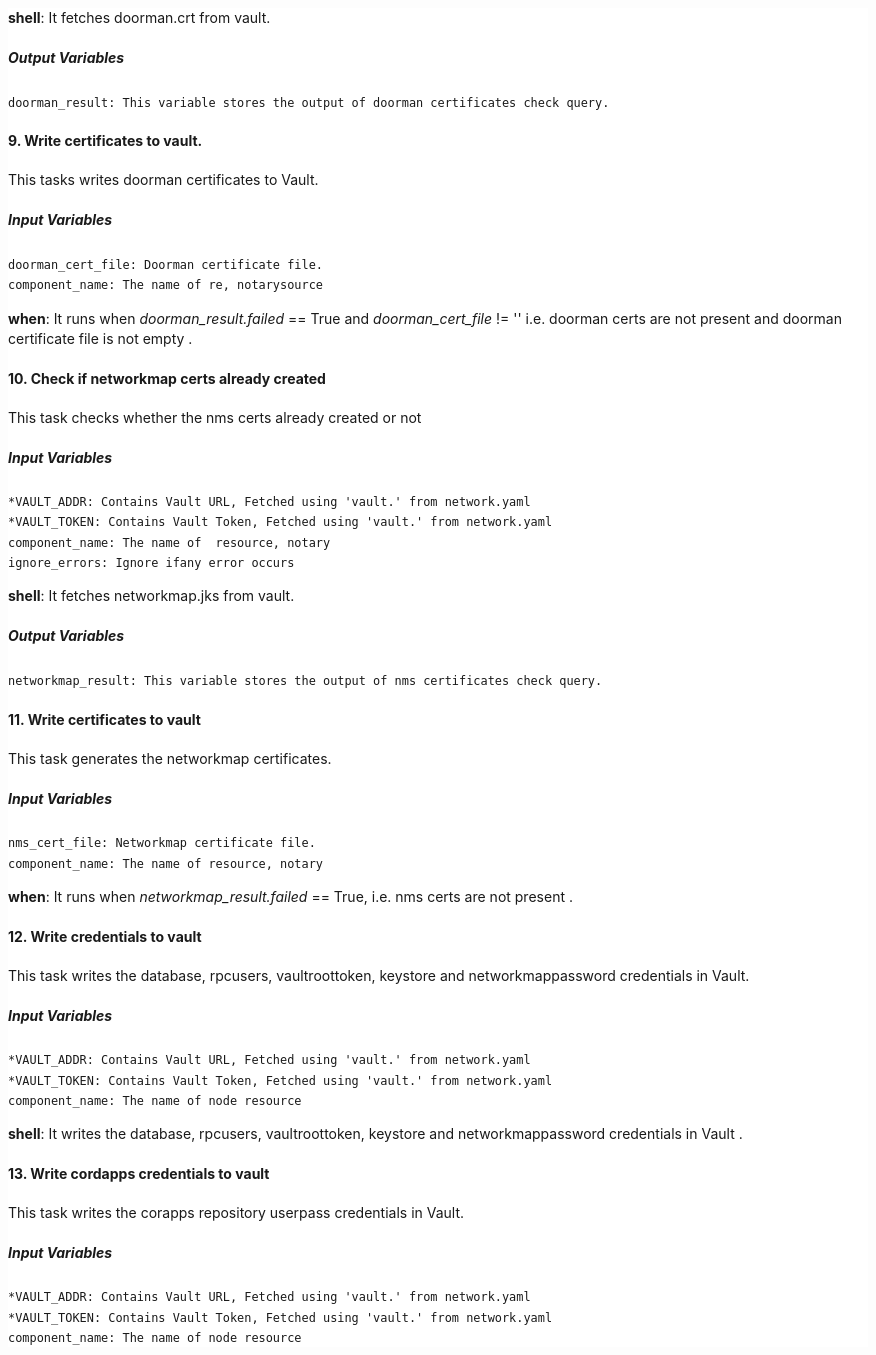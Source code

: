 **shell**: It fetches doorman.crt from vault.

##### Output Variables

    doorman_result: This variable stores the output of doorman certificates check query.

#### 9. Write certificates to vault.
This tasks writes doorman certificates to Vault.
##### Input Variables
    doorman_cert_file: Doorman certificate file.
    component_name: The name of re, notarysource

**when**:  It runs when *doorman_result.failed* == True and *doorman_cert_file* != '' i.e. doorman certs are not present and doorman certificate file is not empty . 

#### 10. Check if networkmap certs already created
This task checks whether the nms certs already created or not

##### Input Variables
    *VAULT_ADDR: Contains Vault URL, Fetched using 'vault.' from network.yaml
    *VAULT_TOKEN: Contains Vault Token, Fetched using 'vault.' from network.yaml
    component_name: The name of  resource, notary
    ignore_errors: Ignore ifany error occurs

**shell**: It fetches networkmap.jks from vault.

##### Output Variables

    networkmap_result: This variable stores the output of nms certificates check query.

#### 11. Write certificates to vault
This task generates the networkmap certificates.

##### Input Variables
    nms_cert_file: Networkmap certificate file.
    component_name: The name of resource, notary

**when**:  It runs when *networkmap_result.failed* == True, i.e. nms certs are not present . 

#### 12. Write credentials to vault
This task writes the database, rpcusers, vaultroottoken, keystore and networkmappassword credentials in Vault.

##### Input Variables
    *VAULT_ADDR: Contains Vault URL, Fetched using 'vault.' from network.yaml
    *VAULT_TOKEN: Contains Vault Token, Fetched using 'vault.' from network.yaml
    component_name: The name of node resource

**shell**:  It writes the database, rpcusers, vaultroottoken, keystore and networkmappassword credentials in Vault .

#### 13. Write cordapps credentials to vault
This task writes the corapps repository userpass credentials in Vault.

##### Input Variables
    *VAULT_ADDR: Contains Vault URL, Fetched using 'vault.' from network.yaml
    *VAULT_TOKEN: Contains Vault Token, Fetched using 'vault.' from network.yaml
    component_name: The name of node resource
